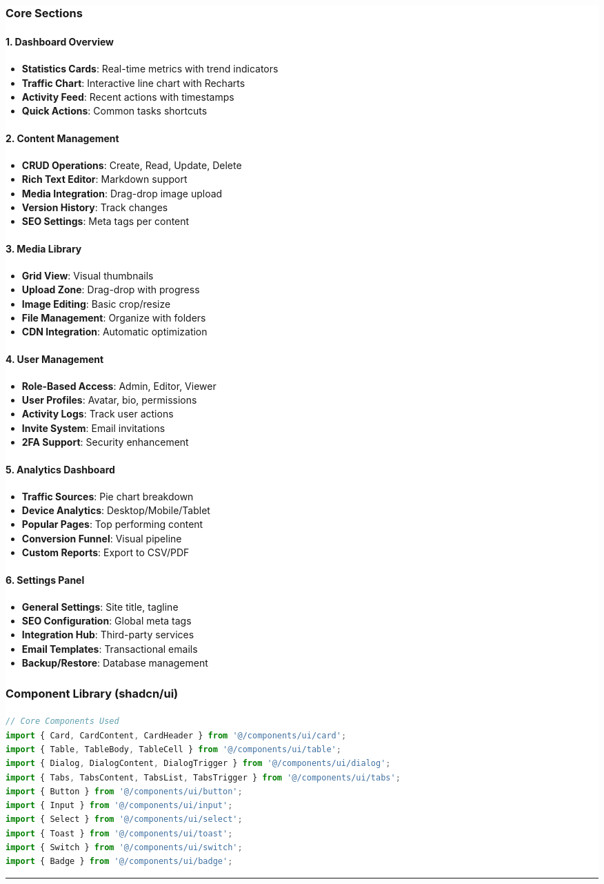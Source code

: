 ### Core Sections

#### 1. Dashboard Overview
- **Statistics Cards**: Real-time metrics with trend indicators
- **Traffic Chart**: Interactive line chart with Recharts
- **Activity Feed**: Recent actions with timestamps
- **Quick Actions**: Common tasks shortcuts

#### 2. Content Management
- **CRUD Operations**: Create, Read, Update, Delete
- **Rich Text Editor**: Markdown support
- **Media Integration**: Drag-drop image upload
- **Version History**: Track changes
- **SEO Settings**: Meta tags per content

#### 3. Media Library
- **Grid View**: Visual thumbnails
- **Upload Zone**: Drag-drop with progress
- **Image Editing**: Basic crop/resize
- **File Management**: Organize with folders
- **CDN Integration**: Automatic optimization

#### 4. User Management
- **Role-Based Access**: Admin, Editor, Viewer
- **User Profiles**: Avatar, bio, permissions
- **Activity Logs**: Track user actions
- **Invite System**: Email invitations
- **2FA Support**: Security enhancement

#### 5. Analytics Dashboard
- **Traffic Sources**: Pie chart breakdown
- **Device Analytics**: Desktop/Mobile/Tablet
- **Popular Pages**: Top performing content
- **Conversion Funnel**: Visual pipeline
- **Custom Reports**: Export to CSV/PDF

#### 6. Settings Panel
- **General Settings**: Site title, tagline
- **SEO Configuration**: Global meta tags
- **Integration Hub**: Third-party services
- **Email Templates**: Transactional emails
- **Backup/Restore**: Database management

### Component Library (shadcn/ui)

```typescript
// Core Components Used
import { Card, CardContent, CardHeader } from '@/components/ui/card';
import { Table, TableBody, TableCell } from '@/components/ui/table';
import { Dialog, DialogContent, DialogTrigger } from '@/components/ui/dialog';
import { Tabs, TabsContent, TabsList, TabsTrigger } from '@/components/ui/tabs';
import { Button } from '@/components/ui/button';
import { Input } from '@/components/ui/input';
import { Select } from '@/components/ui/select';
import { Toast } from '@/components/ui/toast';
import { Switch } from '@/components/ui/switch';
import { Badge } from '@/components/ui/badge';
```

---